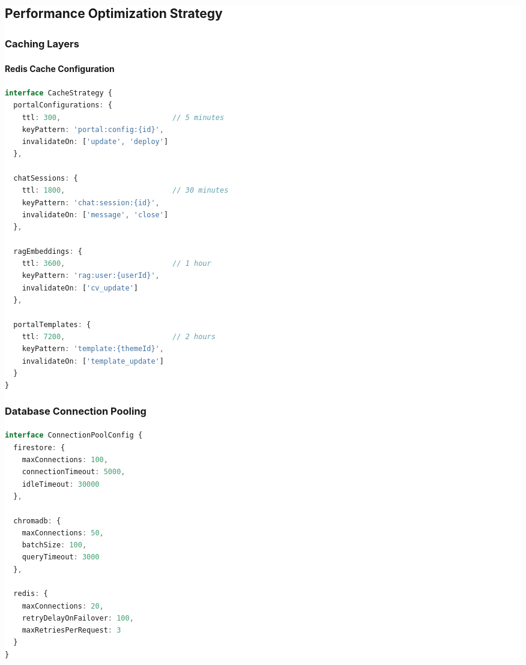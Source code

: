 
## Performance Optimization Strategy

### Caching Layers

#### Redis Cache Configuration
```typescript
interface CacheStrategy {
  portalConfigurations: {
    ttl: 300,                          // 5 minutes
    keyPattern: 'portal:config:{id}',
    invalidateOn: ['update', 'deploy']
  },

  chatSessions: {
    ttl: 1800,                         // 30 minutes
    keyPattern: 'chat:session:{id}',
    invalidateOn: ['message', 'close']
  },

  ragEmbeddings: {
    ttl: 3600,                         // 1 hour
    keyPattern: 'rag:user:{userId}',
    invalidateOn: ['cv_update']
  },

  portalTemplates: {
    ttl: 7200,                         // 2 hours
    keyPattern: 'template:{themeId}',
    invalidateOn: ['template_update']
  }
}
```

### Database Connection Pooling
```typescript
interface ConnectionPoolConfig {
  firestore: {
    maxConnections: 100,
    connectionTimeout: 5000,
    idleTimeout: 30000
  },

  chromadb: {
    maxConnections: 50,
    batchSize: 100,
    queryTimeout: 3000
  },

  redis: {
    maxConnections: 20,
    retryDelayOnFailover: 100,
    maxRetriesPerRequest: 3
  }
}
```
